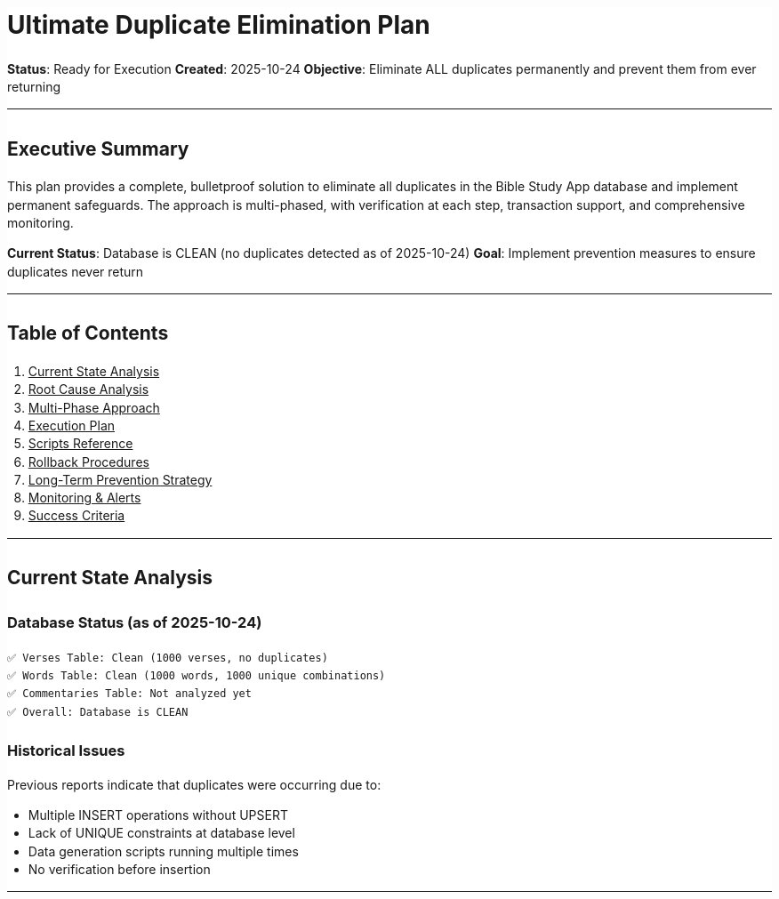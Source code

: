 # Ultimate Duplicate Elimination Plan

**Status**: Ready for Execution
**Created**: 2025-10-24
**Objective**: Eliminate ALL duplicates permanently and prevent them from ever returning

---

## Executive Summary

This plan provides a complete, bulletproof solution to eliminate all duplicates in the Bible Study App database and implement permanent safeguards. The approach is multi-phased, with verification at each step, transaction support, and comprehensive monitoring.

**Current Status**: Database is CLEAN (no duplicates detected as of 2025-10-24)
**Goal**: Implement prevention measures to ensure duplicates never return

---

## Table of Contents

1. [Current State Analysis](#current-state-analysis)
2. [Root Cause Analysis](#root-cause-analysis)
3. [Multi-Phase Approach](#multi-phase-approach)
4. [Execution Plan](#execution-plan)
5. [Scripts Reference](#scripts-reference)
6. [Rollback Procedures](#rollback-procedures)
7. [Long-Term Prevention Strategy](#long-term-prevention-strategy)
8. [Monitoring & Alerts](#monitoring--alerts)
9. [Success Criteria](#success-criteria)

---

## Current State Analysis

### Database Status (as of 2025-10-24)

```
✅ Verses Table: Clean (1000 verses, no duplicates)
✅ Words Table: Clean (1000 words, 1000 unique combinations)
✅ Commentaries Table: Not analyzed yet
✅ Overall: Database is CLEAN
```

### Historical Issues

Previous reports indicate that duplicates were occurring due to:
- Multiple INSERT operations without UPSERT
- Lack of UNIQUE constraints at database level
- Data generation scripts running multiple times
- No verification before insertion

---